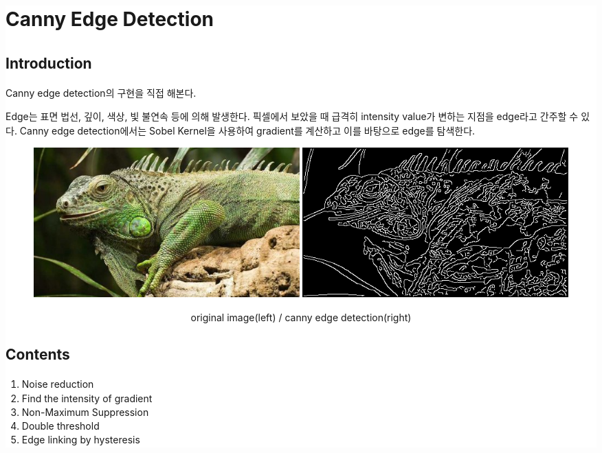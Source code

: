 # Canny Edge Detection
## Introduction
Canny edge detection의 구현을 직접 해본다.

Edge는 표면 법선, 깊이, 색상, 빛 불연속 등에 의해 발생한다. 픽셀에서 보았을 때 급격히
intensity value가 변하는 지점을 edge라고 간주할 수 있다. Canny edge detection에서는 Sobel Kernel을 사용하여 gradient를 계산하고 이를 바탕으로 edge를 탐색한다.

<p align="center">
    <img src="./images/iguana.bmp?raw=true" width="45%" />
    <img src="./result_images/canny_edge.png?raw=true" width="45%" />
</p>
<p align="center">original image(left) / canny edge detection(right)</p>

## Contents
1. Noise reduction
2. Find the intensity of gradient
3. Non-Maximum Suppression
4. Double threshold
5. Edge linking by hysteresis
